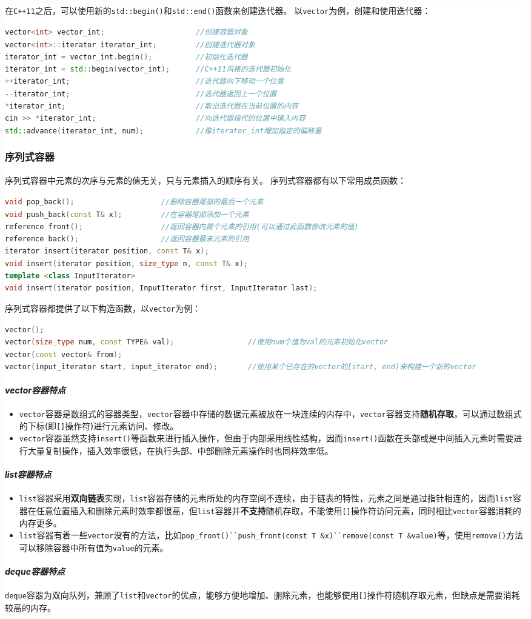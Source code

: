 在`C++11`之后，可以使用新的`std::begin()`和`std::end()`函数来创建迭代器。
以`vector`为例，创建和使用迭代器：

```cpp
vector<int> vector_int;						//创建容器对象
vector<int>::iterator iterator_int;			//创建迭代器对象
iterator_int = vector_int.begin();			//初始化迭代器
iterator_int = std::begin(vector_int);		//C++11风格的迭代器初始化
++iterator_int;								//迭代器向下移动一个位置
--iterator_int;								//迭代器返回上一个位置
*iterator_int;								//取出迭代器在当前位置的内容
cin >> *iterator_int;						//向迭代器指代的位置中输入内容
std::advance(iterator_int, num);			//像iterator_int增加指定的偏移量
```

### 序列式容器
序列式容器中元素的次序与元素的值无关，只与元素插入的顺序有关。
序列式容器都有以下常用成员函数：

```cpp
void pop_back();					//删除容器尾部的最后一个元素
void push_back(const T& x);			//在容器尾部添加一个元素
reference front();					//返回容器内首个元素的引用(可以通过此函数修改元素的值)
reference back();					//返回容器最末元素的引用
iterator insert(iterator position, const T& x);
void insert(iterator position, size_type n, const T& x);
template <class InputIterator>
void insert(iterator position, InputIterator first, InputIterator last);
```

序列式容器都提供了以下构造函数，以`vector`为例：

```cpp
vector();
vector(size_type num, const TYPE& val);					//使用num个值为val的元素初始化vector
vector(const vector& from);
vector(input_iterator start, input_iterator end);		//使用某个已存在的vector的[start, end)来构建一个新的vector
```

#### *vector容器特点*
- `vector`容器是数组式的容器类型，`vector`容器中存储的数据元素被放在一块连续的内存中，`vector`容器支持**随机存取**，可以通过数组式的下标(即`[]`操作符)进行元素访问、修改。
- `vector`容器虽然支持`insert()`等函数来进行插入操作，但由于内部采用线性结构，因而`insert()`函数在头部或是中间插入元素时需要进行大量复制操作，插入效率很低，在执行头部、中部删除元素操作时也同样效率低。

#### *list容器特点*
- `list`容器采用**双向链表**实现，`list`容器存储的元素所处的内存空间不连续，由于链表的特性，元素之间是通过指针相连的，因而`list`容器在任意位置插入和删除元素时效率都很高，但`list`容器并**不支持**随机存取，不能使用`[]`操作符访问元素，同时相比`vector`容器消耗的内存更多。
- `list`容器有着一些`vector`没有的方法，比如`pop_front()``push_front(const T &x)``remove(const T &value)`等，使用`remove()`方法可以移除容器中所有值为`value`的元素。

#### *deque容器特点*
`deque`容器为双向队列，兼顾了`list`和`vector`的优点，能够方便地增加、删除元素，也能够使用`[]`操作符随机存取元素，但缺点是需要消耗较高的内存。
